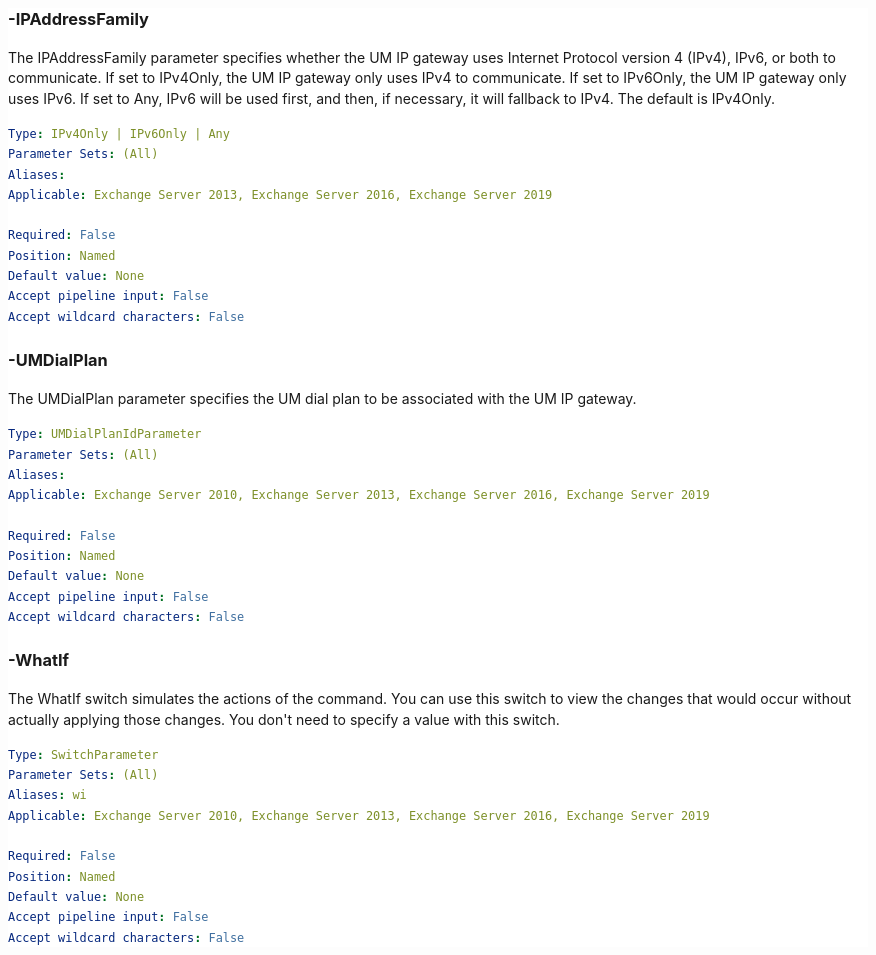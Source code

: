 ### -IPAddressFamily
The IPAddressFamily parameter specifies whether the UM IP gateway uses Internet Protocol version 4 (IPv4), IPv6, or both to communicate. If set to IPv4Only, the UM IP gateway only uses IPv4 to communicate. If set to IPv6Only, the UM IP gateway only uses IPv6. If set to Any, IPv6 will be used first, and then, if necessary, it will fallback to IPv4. The default is IPv4Only.

```yaml
Type: IPv4Only | IPv6Only | Any
Parameter Sets: (All)
Aliases:
Applicable: Exchange Server 2013, Exchange Server 2016, Exchange Server 2019

Required: False
Position: Named
Default value: None
Accept pipeline input: False
Accept wildcard characters: False
```

### -UMDialPlan
The UMDialPlan parameter specifies the UM dial plan to be associated with the UM IP gateway.

```yaml
Type: UMDialPlanIdParameter
Parameter Sets: (All)
Aliases:
Applicable: Exchange Server 2010, Exchange Server 2013, Exchange Server 2016, Exchange Server 2019

Required: False
Position: Named
Default value: None
Accept pipeline input: False
Accept wildcard characters: False
```

### -WhatIf
The WhatIf switch simulates the actions of the command. You can use this switch to view the changes that would occur without actually applying those changes. You don't need to specify a value with this switch.

```yaml
Type: SwitchParameter
Parameter Sets: (All)
Aliases: wi
Applicable: Exchange Server 2010, Exchange Server 2013, Exchange Server 2016, Exchange Server 2019

Required: False
Position: Named
Default value: None
Accept pipeline input: False
Accept wildcard characters: False
```
